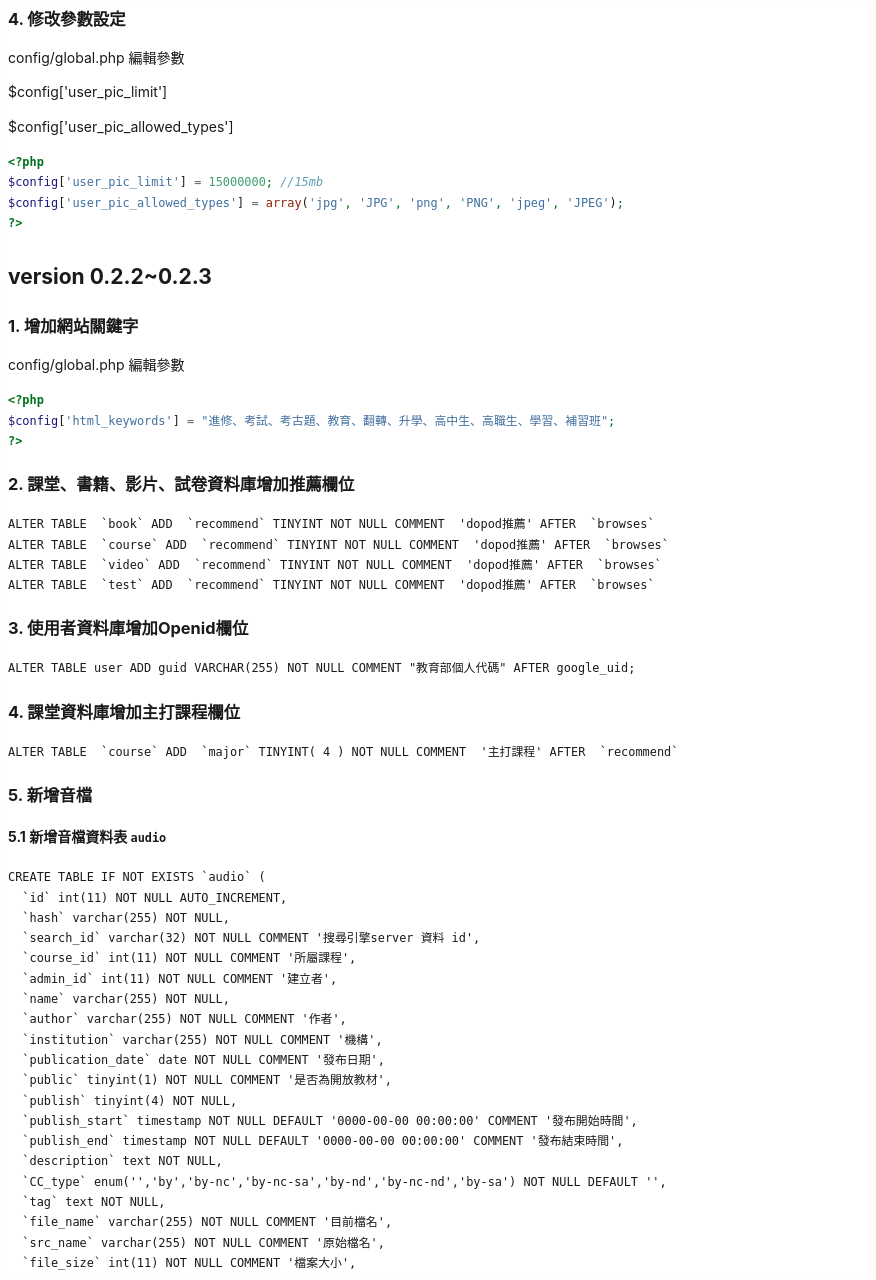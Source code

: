 ### 4. 修改參數設定
config/global.php 編輯參數 

$config['user_pic_limit']

$config['user_pic_allowed_types']
```php
<?php
$config['user_pic_limit'] = 15000000; //15mb
$config['user_pic_allowed_types'] = array('jpg', 'JPG', 'png', 'PNG', 'jpeg', 'JPEG');
?>
```

## version 0.2.2~0.2.3

### 1. 增加網站關鍵字
config/global.php 編輯參數 
```php
<?php
$config['html_keywords'] = "進修、考試、考古題、教育、翻轉、升學、高中生、高職生、學習、補習班";
?>
```

### 2. 課堂、書籍、影片、試卷資料庫增加推薦欄位
```mysql
ALTER TABLE  `book` ADD  `recommend` TINYINT NOT NULL COMMENT  'dopod推薦' AFTER  `browses`
ALTER TABLE  `course` ADD  `recommend` TINYINT NOT NULL COMMENT  'dopod推薦' AFTER  `browses`
ALTER TABLE  `video` ADD  `recommend` TINYINT NOT NULL COMMENT  'dopod推薦' AFTER  `browses`
ALTER TABLE  `test` ADD  `recommend` TINYINT NOT NULL COMMENT  'dopod推薦' AFTER  `browses`
```

### 3. 使用者資料庫增加Openid欄位
```mysql
ALTER TABLE user ADD guid VARCHAR(255) NOT NULL COMMENT "教育部個人代碼" AFTER google_uid;
```

### 4. 課堂資料庫增加主打課程欄位
```mysql
ALTER TABLE  `course` ADD  `major` TINYINT( 4 ) NOT NULL COMMENT  '主打課程' AFTER  `recommend`
```

### 5. 新增音檔
#### 5.1 新增音檔資料表 `audio`
```mysql
CREATE TABLE IF NOT EXISTS `audio` (
  `id` int(11) NOT NULL AUTO_INCREMENT,
  `hash` varchar(255) NOT NULL,
  `search_id` varchar(32) NOT NULL COMMENT '搜尋引擎server 資料 id',
  `course_id` int(11) NOT NULL COMMENT '所屬課程',
  `admin_id` int(11) NOT NULL COMMENT '建立者',
  `name` varchar(255) NOT NULL,
  `author` varchar(255) NOT NULL COMMENT '作者',
  `institution` varchar(255) NOT NULL COMMENT '機構',
  `publication_date` date NOT NULL COMMENT '發布日期',
  `public` tinyint(1) NOT NULL COMMENT '是否為開放教材',
  `publish` tinyint(4) NOT NULL,
  `publish_start` timestamp NOT NULL DEFAULT '0000-00-00 00:00:00' COMMENT '發布開始時間',
  `publish_end` timestamp NOT NULL DEFAULT '0000-00-00 00:00:00' COMMENT '發布結束時間',
  `description` text NOT NULL,
  `CC_type` enum('','by','by-nc','by-nc-sa','by-nd','by-nc-nd','by-sa') NOT NULL DEFAULT '',
  `tag` text NOT NULL,
  `file_name` varchar(255) NOT NULL COMMENT '目前檔名',
  `src_name` varchar(255) NOT NULL COMMENT '原始檔名',
  `file_size` int(11) NOT NULL COMMENT '檔案大小',
```